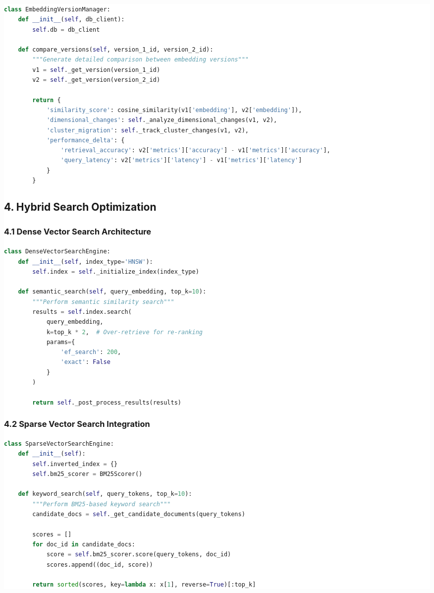 ```python
class EmbeddingVersionManager:
    def __init__(self, db_client):
        self.db = db_client
        
    def compare_versions(self, version_1_id, version_2_id):
        """Generate detailed comparison between embedding versions"""
        v1 = self._get_version(version_1_id)
        v2 = self._get_version(version_2_id)
        
        return {
            'similarity_score': cosine_similarity(v1['embedding'], v2['embedding']),
            'dimensional_changes': self._analyze_dimensional_changes(v1, v2),
            'cluster_migration': self._track_cluster_changes(v1, v2),
            'performance_delta': {
                'retrieval_accuracy': v2['metrics']['accuracy'] - v1['metrics']['accuracy'],
                'query_latency': v2['metrics']['latency'] - v1['metrics']['latency']
            }
        }
```

## 4. Hybrid Search Optimization

### 4.1 Dense Vector Search Architecture

```python
class DenseVectorSearchEngine:
    def __init__(self, index_type='HNSW'):
        self.index = self._initialize_index(index_type)
        
    def semantic_search(self, query_embedding, top_k=10):
        """Perform semantic similarity search"""
        results = self.index.search(
            query_embedding, 
            k=top_k * 2,  # Over-retrieve for re-ranking
            params={
                'ef_search': 200,
                'exact': False
            }
        )
        
        return self._post_process_results(results)
```

### 4.2 Sparse Vector Search Integration

```python
class SparseVectorSearchEngine:
    def __init__(self):
        self.inverted_index = {}
        self.bm25_scorer = BM25Scorer()
        
    def keyword_search(self, query_tokens, top_k=10):
        """Perform BM25-based keyword search"""
        candidate_docs = self._get_candidate_documents(query_tokens)
        
        scores = []
        for doc_id in candidate_docs:
            score = self.bm25_scorer.score(query_tokens, doc_id)
            scores.append((doc_id, score))
            
        return sorted(scores, key=lambda x: x[1], reverse=True)[:top_k]
```
